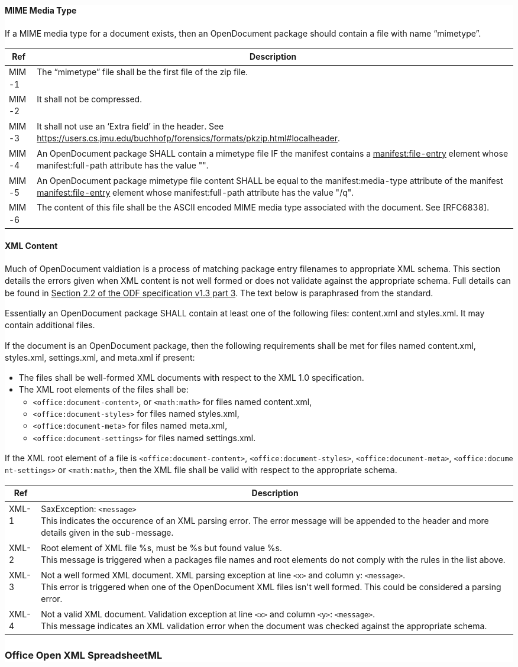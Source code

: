 #### MIME Media Type

If a MIME media type for a document exists, then an OpenDocument package should contain a file with name “mimetype”.

| Ref | Description |
|-----|-------------|
| MIM-1 | The “mimetype” file shall be the first file of the zip file. |
| MIM-2 | It shall not be compressed. |
| MIM-3 | It shall not use an ‘Extra field’ in the header. See <https://users.cs.jmu.edu/buchhofp/forensics/formats/pkzip.html#localheader>. |
| MIM-4 | An OpenDocument package SHALL contain a mimetype file IF the manifest contains a <manifest:file-entry> element whose manifest:full-path attribute has the value "\". |
| MIM-5 | An OpenDocument package mimetype file content SHALL be equal to the manifest:media-type attribute of the manifest <manifest:file-entry> element whose manifest:full-path attribute has the value "/q".
| MIM-6 | The content of this file shall be the ASCII encoded MIME media type associated with the document. See [RFC6838]. |

#### XML Content

Much of OpenDocument valdiation is a process of matching package entry filenames to appropriate XML schema. This section details the errors given when XML content is not well formed or does not validate against the appropriate schema. Full details can be found in [Section 2.2 of the ODF specification v1.3 part 3](https://docs.oasis-open.org/office/OpenDocument/v1.3/os/part3-schema/OpenDocument-v1.3-os-part3-schema.html#a_2_2_1_OpenDocument_Document). The text below is paraphrased from the standard.

Essentially an OpenDocument package SHALL contain at least one of the following files: content.xml and styles.xml. It may contain additional files.

If the document is an OpenDocument package, then the following requirements shall be met for files named content.xml, styles.xml, settings.xml, and meta.xml if present:

* The files shall be well-formed XML documents with respect to the XML 1.0 specification.
* The XML root elements of the files shall be:
  * `<office:document-content>`, or `<math:math>` for files named content.xml,
  * `<office:document-styles>` for files named styles.xml,
  * `<office:document-meta>` for files named meta.xml,
  * `<office:document-settings>` for files named settings.xml.

If the XML root element of a file is `<office:document-content>`, `<office:document-styles>`, `<office:document-meta>`, `<office:document-settings>` or `<math:math>`, then the XML file shall be valid with respect to the appropriate schema.

| Ref | Description |
|-----|-------------|
| XML-1 | SaxException: `<message>`<br/>This indicates the occurence of an XML parsing error. The error message will be appended to the header and more details given in the sub-message. |
| XML-2 | Root element of XML file %s, must be %s but found value %s.<br/>This message is triggered when a packages file names and root elements do not comply with the rules in the list above. |
| XML-3 | Not a well formed XML document. XML parsing exception at line `<x>` and column `y`: `<message>`.<br/>This error is triggered when one of the OpenDocument XML files isn't well formed. This could be considered a parsing error. |
| XML-4 | Not a valid XML document. Validation exception at line `<x>` and column `<y>`: `<message>`.<br/>This message indicates an XML validation error when the document was checked against the appropriate schema. |

### Office Open XML SpreadsheetML
